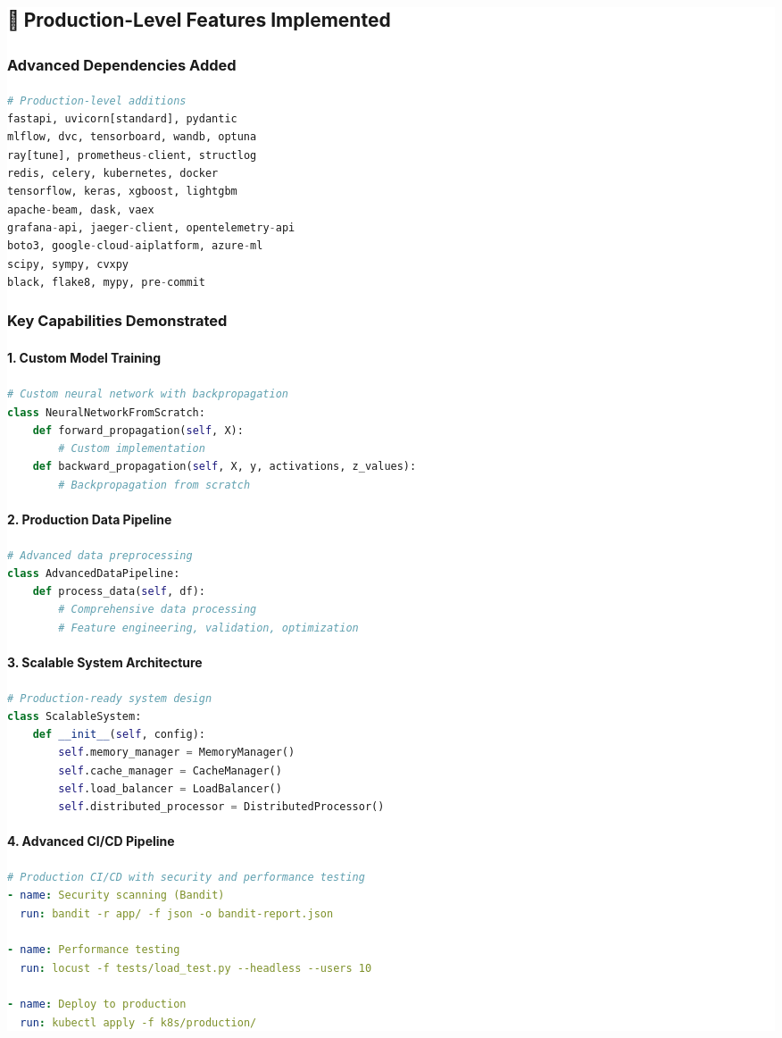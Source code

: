 ## 🚀 **Production-Level Features Implemented**

### Advanced Dependencies Added
```python
# Production-level additions
fastapi, uvicorn[standard], pydantic
mlflow, dvc, tensorboard, wandb, optuna
ray[tune], prometheus-client, structlog
redis, celery, kubernetes, docker
tensorflow, keras, xgboost, lightgbm
apache-beam, dask, vaex
grafana-api, jaeger-client, opentelemetry-api
boto3, google-cloud-aiplatform, azure-ml
scipy, sympy, cvxpy
black, flake8, mypy, pre-commit
```

### Key Capabilities Demonstrated

#### 1. **Custom Model Training**
```python
# Custom neural network with backpropagation
class NeuralNetworkFromScratch:
    def forward_propagation(self, X):
        # Custom implementation
    def backward_propagation(self, X, y, activations, z_values):
        # Backpropagation from scratch
```

#### 2. **Production Data Pipeline**
```python
# Advanced data preprocessing
class AdvancedDataPipeline:
    def process_data(self, df):
        # Comprehensive data processing
        # Feature engineering, validation, optimization
```

#### 3. **Scalable System Architecture**
```python
# Production-ready system design
class ScalableSystem:
    def __init__(self, config):
        self.memory_manager = MemoryManager()
        self.cache_manager = CacheManager()
        self.load_balancer = LoadBalancer()
        self.distributed_processor = DistributedProcessor()
```

#### 4. **Advanced CI/CD Pipeline**
```yaml
# Production CI/CD with security and performance testing
- name: Security scanning (Bandit)
  run: bandit -r app/ -f json -o bandit-report.json

- name: Performance testing
  run: locust -f tests/load_test.py --headless --users 10

- name: Deploy to production
  run: kubectl apply -f k8s/production/
```
